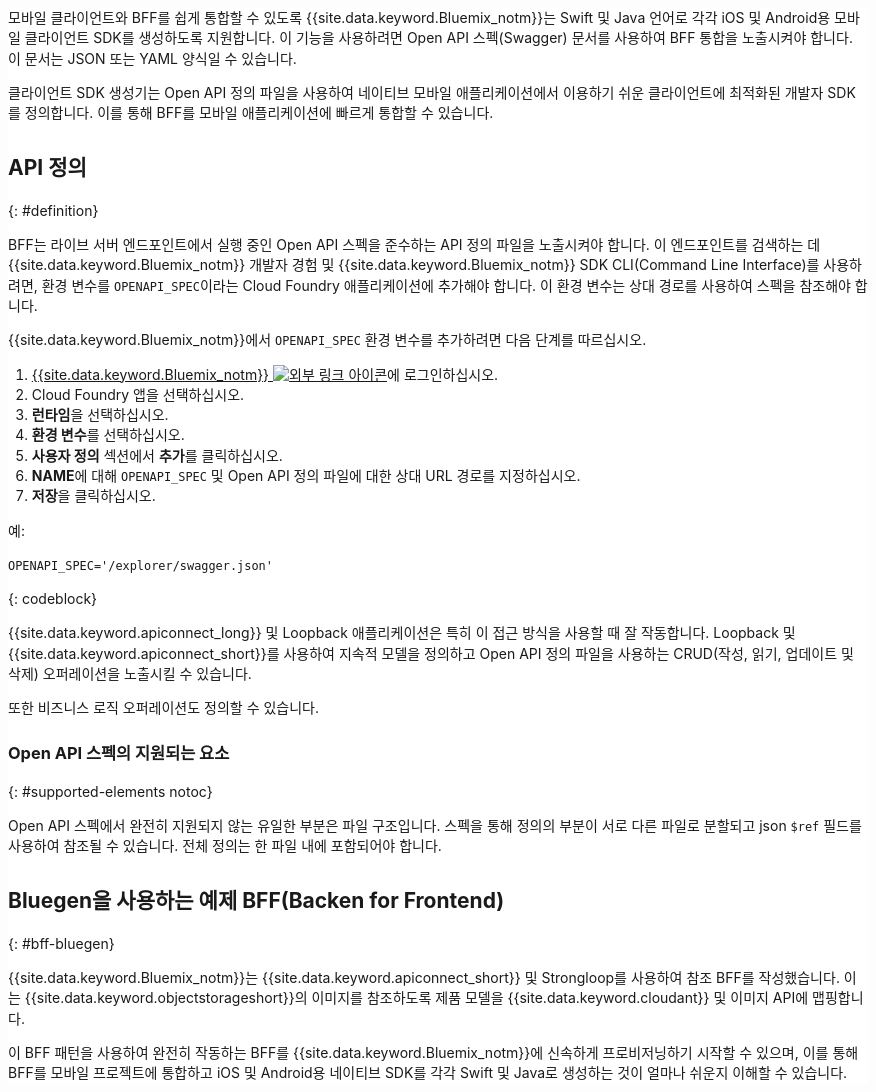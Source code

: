 모바일 클라이언트와 BFF를 쉽게 통합할 수 있도록 {{site.data.keyword.Bluemix_notm}}는 Swift 및 Java 언어로 각각 iOS 및 Android용 모바일 클라이언트 SDK를 생성하도록 지원합니다. 이 기능을 사용하려면 Open API 스펙(Swagger) 문서를 사용하여 BFF 통합을 노출시켜야 합니다. 이 문서는 JSON 또는 YAML 양식일 수 있습니다. 

클라이언트 SDK 생성기는 Open API 정의 파일을 사용하여 네이티브 모바일 애플리케이션에서 이용하기 쉬운 클라이언트에 최적화된 개발자 SDK를 정의합니다. 이를 통해 BFF를 모바일 애플리케이션에 빠르게 통합할 수 있습니다. 


## API 정의
{: #definition}

BFF는 라이브 서버 엔드포인트에서 실행 중인 Open API 스펙을 준수하는 API 정의 파일을 노출시켜야 합니다. 이 엔드포인트를 검색하는 데 {{site.data.keyword.Bluemix_notm}} 개발자 경험 및 {{site.data.keyword.Bluemix_notm}} SDK CLI(Command Line Interface)를 사용하려면, 환경 변수를 `OPENAPI_SPEC`이라는 Cloud Foundry 애플리케이션에 추가해야 합니다. 이 환경 변수는 상대 경로를 사용하여 스펙을 참조해야 합니다. 

{{site.data.keyword.Bluemix_notm}}에서 `OPENAPI_SPEC` 환경 변수를 추가하려면 다음 단계를 따르십시오. 

1. [{{site.data.keyword.Bluemix_notm}} ![외부 링크 아이콘](../icons/launch-glyph.svg)](http://bluemix.net)에 로그인하십시오. 
2. Cloud Foundry 앱을 선택하십시오. 
3. **런타임**을 선택하십시오. 
4. **환경 변수**를 선택하십시오. 
5. **사용자 정의** 섹션에서 **추가**를 클릭하십시오. 
6. **NAME**에 대해 `OPENAPI_SPEC` 및 Open API 정의 파일에 대한 상대 URL 경로를 지정하십시오. 
7. **저장**을 클릭하십시오. 



예:

```
OPENAPI_SPEC='/explorer/swagger.json'
```
{: codeblock}

{{site.data.keyword.apiconnect_long}} 및 Loopback 애플리케이션은 특히 이 접근 방식을 사용할 때 잘 작동합니다. Loopback 및 {{site.data.keyword.apiconnect_short}}를 사용하여 지속적 모델을 정의하고 Open API 정의 파일을 사용하는 CRUD(작성, 읽기, 업데이트 및 삭제) 오퍼레이션을 노출시킬 수 있습니다. 

또한 비즈니스 로직 오퍼레이션도 정의할 수 있습니다. 


### Open API 스펙의 지원되는 요소
{: #supported-elements notoc}

Open API 스펙에서 완전히 지원되지 않는 유일한 부분은 파일 구조입니다. 스펙을 통해 정의의 부분이 서로 다른 파일로 분할되고 json `$ref` 필드를 사용하여 참조될 수 있습니다. 전체 정의는 한 파일 내에 포함되어야 합니다. 


## Bluegen을 사용하는 예제 BFF(Backen for Frontend)
{: #bff-bluegen}

{{site.data.keyword.Bluemix_notm}}는 {{site.data.keyword.apiconnect_short}} 및 Strongloop를 사용하여 참조 BFF를 작성했습니다. 이는 {{site.data.keyword.objectstorageshort}}의 이미지를 참조하도록 제품 모델을 {{site.data.keyword.cloudant}} 및 이미지 API에 맵핑합니다. 

이 BFF 패턴을 사용하여 완전히 작동하는 BFF를 {{site.data.keyword.Bluemix_notm}}에 신속하게 프로비저닝하기 시작할 수 있으며, 이를 통해 BFF를 모바일 프로젝트에 통합하고 iOS 및 Android용 네이티브 SDK를 각각 Swift 및 Java로 생성하는 것이 얼마나 쉬운지 이해할 수 있습니다. 
